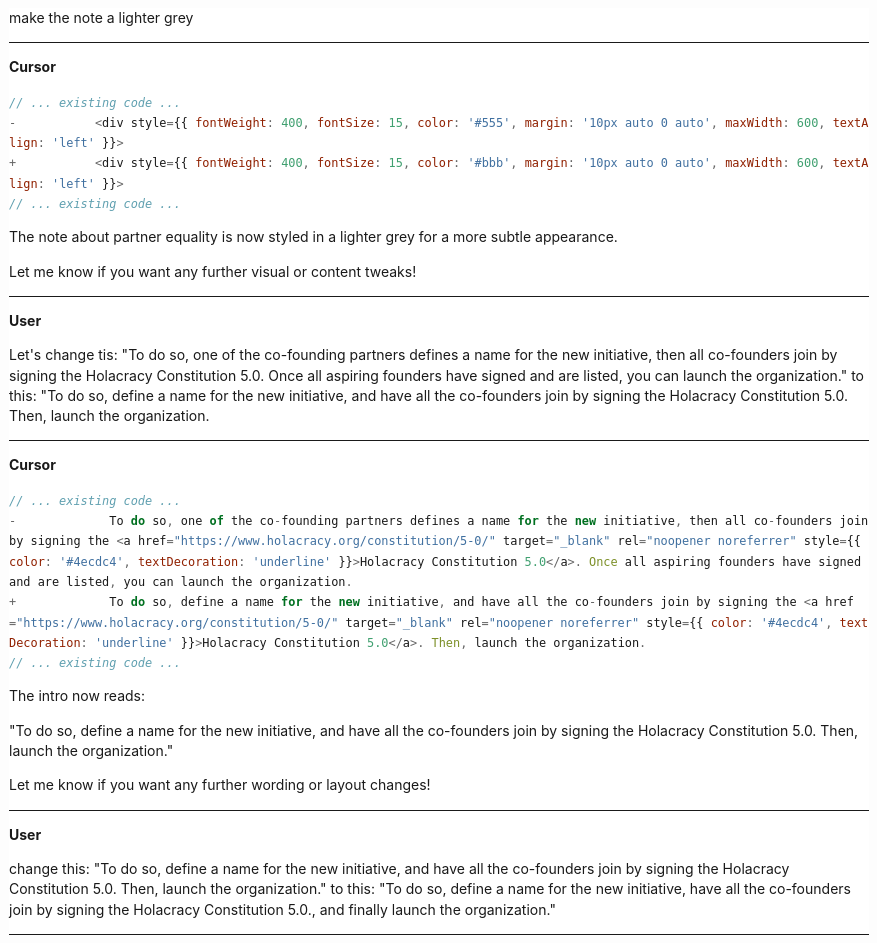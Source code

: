 make the note a lighter grey

---

**Cursor**

```javascript
// ... existing code ...
-           <div style={{ fontWeight: 400, fontSize: 15, color: '#555', margin: '10px auto 0 auto', maxWidth: 600, textAlign: 'left' }}>
+           <div style={{ fontWeight: 400, fontSize: 15, color: '#bbb', margin: '10px auto 0 auto', maxWidth: 600, textAlign: 'left' }}>
// ... existing code ...
```

The note about partner equality is now styled in a lighter grey for a more subtle appearance.

Let me know if you want any further visual or content tweaks!

---

**User**

Let's change tis: "To do so, one of the co-founding partners defines a name for the new initiative, then all co-founders join by signing the Holacracy Constitution 5.0. Once all aspiring founders have signed and are listed, you can launch the organization." to this: "To do so, define a name for the new initiative, and have all the co-founders join by signing the Holacracy Constitution 5.0. Then, launch the organization.

---

**Cursor**

```javascript
// ... existing code ...
-             To do so, one of the co-founding partners defines a name for the new initiative, then all co-founders join by signing the <a href="https://www.holacracy.org/constitution/5-0/" target="_blank" rel="noopener noreferrer" style={{ color: '#4ecdc4', textDecoration: 'underline' }}>Holacracy Constitution 5.0</a>. Once all aspiring founders have signed and are listed, you can launch the organization.
+             To do so, define a name for the new initiative, and have all the co-founders join by signing the <a href="https://www.holacracy.org/constitution/5-0/" target="_blank" rel="noopener noreferrer" style={{ color: '#4ecdc4', textDecoration: 'underline' }}>Holacracy Constitution 5.0</a>. Then, launch the organization.
// ... existing code ...
```

The intro now reads:

"To do so, define a name for the new initiative, and have all the co-founders join by signing the Holacracy Constitution 5.0. Then, launch the organization."

Let me know if you want any further wording or layout changes!

---

**User**

change this: "To do so, define a name for the new initiative, and have all the co-founders join by signing the Holacracy Constitution 5.0. Then, launch the organization." to this: "To do so, define a name for the new initiative, have all the co-founders join by signing the Holacracy Constitution 5.0., and finally launch the organization."

---